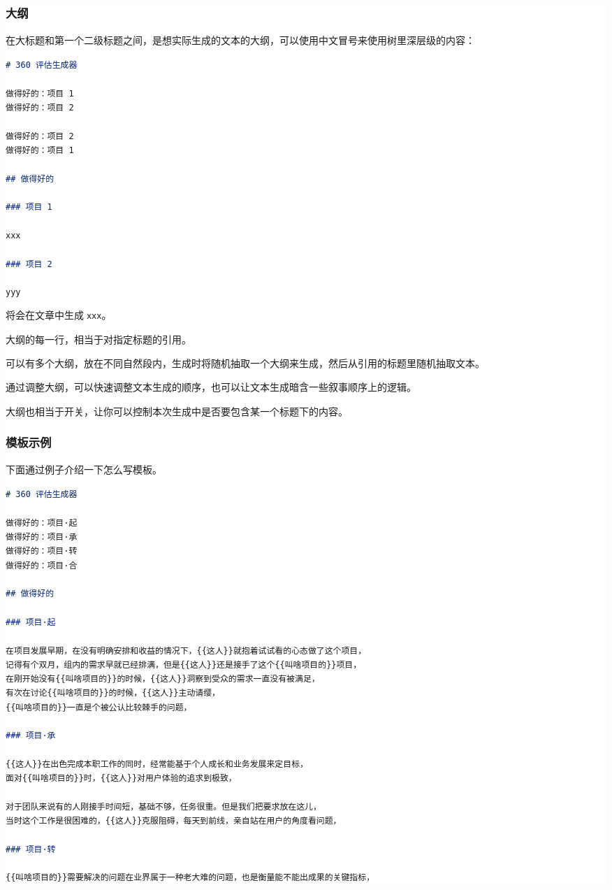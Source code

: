 ### 大纲

在大标题和第一个二级标题之间，是想实际生成的文本的大纲，可以使用中文冒号来使用树里深层级的内容：

```md
# 360 评估生成器

做得好的：项目 1
做得好的：项目 2

做得好的：项目 2
做得好的：项目 1

## 做得好的

### 项目 1

xxx

### 项目 2

yyy
```

将会在文章中生成 `xxx`。

大纲的每一行，相当于对指定标题的引用。

可以有多个大纲，放在不同自然段内，生成时将随机抽取一个大纲来生成，然后从引用的标题里随机抽取文本。

通过调整大纲，可以快速调整文本生成的顺序，也可以让文本生成暗含一些叙事顺序上的逻辑。

大纲也相当于开关，让你可以控制本次生成中是否要包含某一个标题下的内容。

### 模板示例

下面通过例子介绍一下怎么写模板。

```md
# 360 评估生成器

做得好的：项目·起
做得好的：项目·承
做得好的：项目·转
做得好的：项目·合

## 做得好的

### 项目·起

在项目发展早期，在没有明确安排和收益的情况下，{{这人}}就抱着试试看的心态做了这个项目，
记得有个双月，组内的需求早就已经排满，但是{{这人}}还是接手了这个{{叫啥项目的}}项目，
在刚开始没有{{叫啥项目的}}的时候，{{这人}}洞察到受众的需求一直没有被满足，
有次在讨论{{叫啥项目的}}的时候，{{这人}}主动请缨，
{{叫啥项目的}}一直是个被公认比较棘手的问题，

### 项目·承

{{这人}}在出色完成本职工作的同时，经常能基于个人成长和业务发展来定目标，
面对{{叫啥项目的}}时，{{这人}}对用户体验的追求到极致，

对于团队来说有的人刚接手时间短，基础不够，任务很重。但是我们把要求放在这儿，
当时这个工作是很困难的，{{这人}}克服阻碍，每天到前线，亲自站在用户的角度看问题，

### 项目·转

{{叫啥项目的}}需要解决的问题在业界属于一种老大难的问题，也是衡量能不能出成果的关键指标，
```